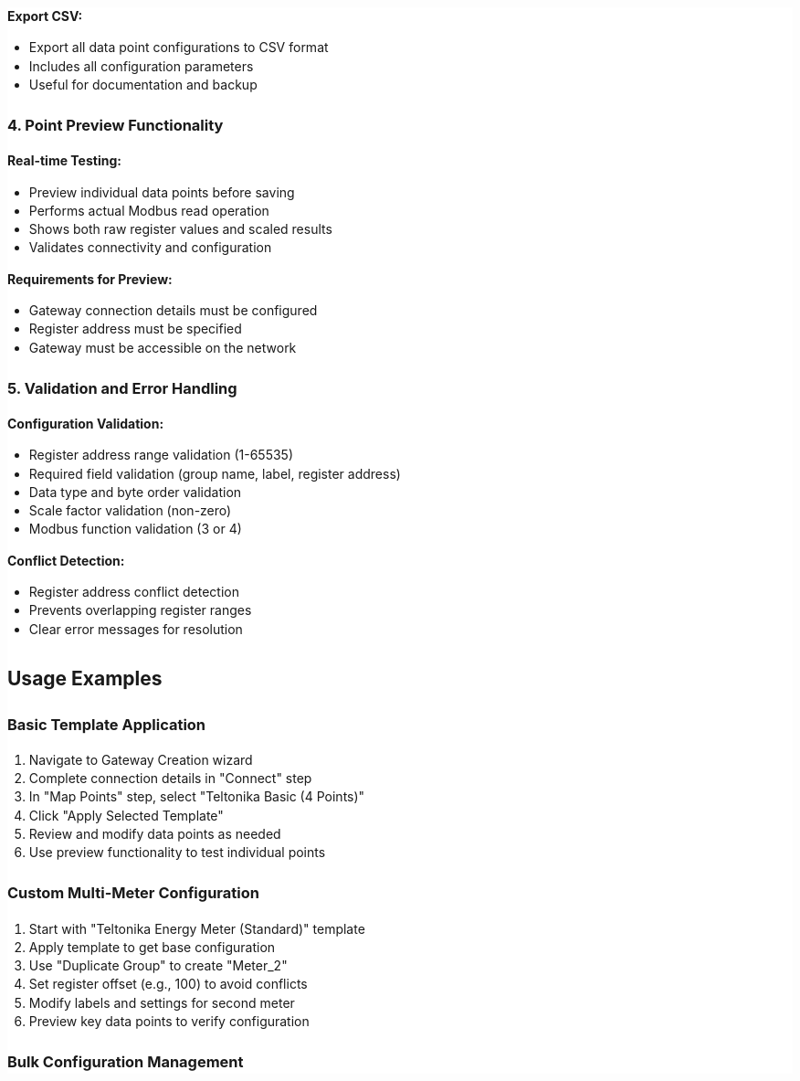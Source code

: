 **Export CSV:**
- Export all data point configurations to CSV format
- Includes all configuration parameters
- Useful for documentation and backup

### 4. Point Preview Functionality

**Real-time Testing:**
- Preview individual data points before saving
- Performs actual Modbus read operation
- Shows both raw register values and scaled results
- Validates connectivity and configuration

**Requirements for Preview:**
- Gateway connection details must be configured
- Register address must be specified
- Gateway must be accessible on the network

### 5. Validation and Error Handling

**Configuration Validation:**
- Register address range validation (1-65535)
- Required field validation (group name, label, register address)
- Data type and byte order validation
- Scale factor validation (non-zero)
- Modbus function validation (3 or 4)

**Conflict Detection:**
- Register address conflict detection
- Prevents overlapping register ranges
- Clear error messages for resolution

## Usage Examples

### Basic Template Application

1. Navigate to Gateway Creation wizard
2. Complete connection details in "Connect" step
3. In "Map Points" step, select "Teltonika Basic (4 Points)"
4. Click "Apply Selected Template"
5. Review and modify data points as needed
6. Use preview functionality to test individual points

### Custom Multi-Meter Configuration

1. Start with "Teltonika Energy Meter (Standard)" template
2. Apply template to get base configuration
3. Use "Duplicate Group" to create "Meter_2"
4. Set register offset (e.g., 100) to avoid conflicts
5. Modify labels and settings for second meter
6. Preview key data points to verify configuration

### Bulk Configuration Management
